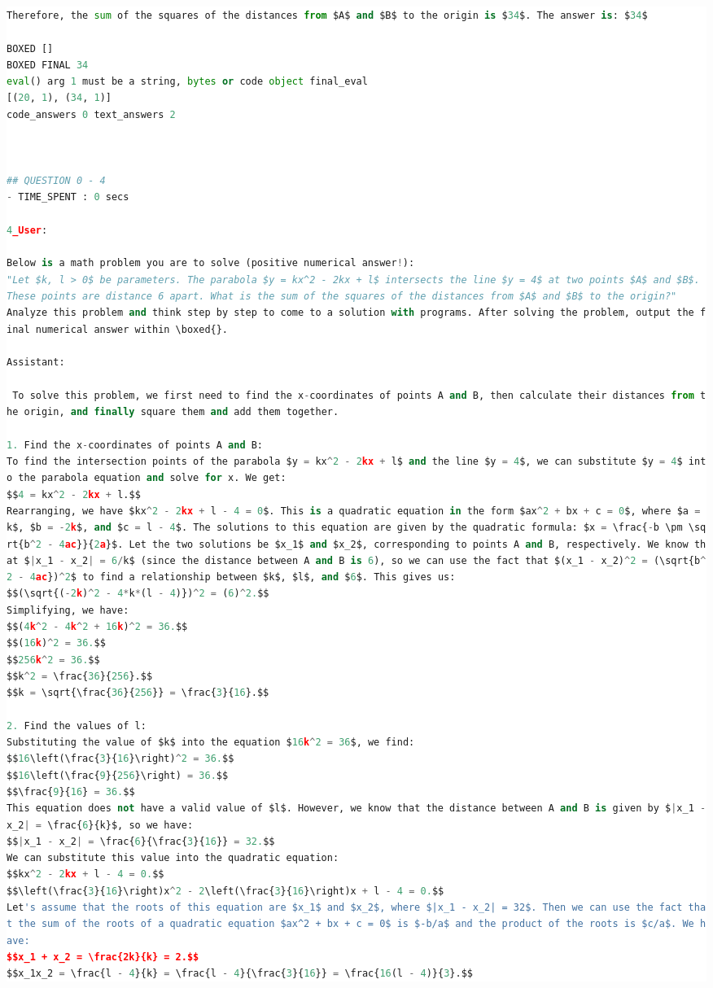 ```python
Therefore, the sum of the squares of the distances from $A$ and $B$ to the origin is $34$. The answer is: $34$

BOXED []
BOXED FINAL 34
eval() arg 1 must be a string, bytes or code object final_eval
[(20, 1), (34, 1)]
code_answers 0 text_answers 2



## QUESTION 0 - 4 
- TIME_SPENT : 0 secs

4_User:

Below is a math problem you are to solve (positive numerical answer!):
"Let $k, l > 0$ be parameters. The parabola $y = kx^2 - 2kx + l$ intersects the line $y = 4$ at two points $A$ and $B$. These points are distance 6 apart. What is the sum of the squares of the distances from $A$ and $B$ to the origin?"
Analyze this problem and think step by step to come to a solution with programs. After solving the problem, output the final numerical answer within \boxed{}.

Assistant:

 To solve this problem, we first need to find the x-coordinates of points A and B, then calculate their distances from the origin, and finally square them and add them together.

1. Find the x-coordinates of points A and B:
To find the intersection points of the parabola $y = kx^2 - 2kx + l$ and the line $y = 4$, we can substitute $y = 4$ into the parabola equation and solve for x. We get:
$$4 = kx^2 - 2kx + l.$$
Rearranging, we have $kx^2 - 2kx + l - 4 = 0$. This is a quadratic equation in the form $ax^2 + bx + c = 0$, where $a = k$, $b = -2k$, and $c = l - 4$. The solutions to this equation are given by the quadratic formula: $x = \frac{-b \pm \sqrt{b^2 - 4ac}}{2a}$. Let the two solutions be $x_1$ and $x_2$, corresponding to points A and B, respectively. We know that $|x_1 - x_2| = 6/k$ (since the distance between A and B is 6), so we can use the fact that $(x_1 - x_2)^2 = (\sqrt{b^2 - 4ac})^2$ to find a relationship between $k$, $l$, and $6$. This gives us:
$$(\sqrt{(-2k)^2 - 4*k*(l - 4)})^2 = (6)^2.$$
Simplifying, we have:
$$(4k^2 - 4k^2 + 16k)^2 = 36.$$
$$(16k)^2 = 36.$$
$$256k^2 = 36.$$
$$k^2 = \frac{36}{256}.$$
$$k = \sqrt{\frac{36}{256}} = \frac{3}{16}.$$

2. Find the values of l:
Substituting the value of $k$ into the equation $16k^2 = 36$, we find:
$$16\left(\frac{3}{16}\right)^2 = 36.$$
$$16\left(\frac{9}{256}\right) = 36.$$
$$\frac{9}{16} = 36.$$
This equation does not have a valid value of $l$. However, we know that the distance between A and B is given by $|x_1 - x_2| = \frac{6}{k}$, so we have:
$$|x_1 - x_2| = \frac{6}{\frac{3}{16}} = 32.$$
We can substitute this value into the quadratic equation:
$$kx^2 - 2kx + l - 4 = 0.$$
$$\left(\frac{3}{16}\right)x^2 - 2\left(\frac{3}{16}\right)x + l - 4 = 0.$$
Let's assume that the roots of this equation are $x_1$ and $x_2$, where $|x_1 - x_2| = 32$. Then we can use the fact that the sum of the roots of a quadratic equation $ax^2 + bx + c = 0$ is $-b/a$ and the product of the roots is $c/a$. We have:
$$x_1 + x_2 = \frac{2k}{k} = 2.$$
$$x_1x_2 = \frac{l - 4}{k} = \frac{l - 4}{\frac{3}{16}} = \frac{16(l - 4)}{3}.$$

```